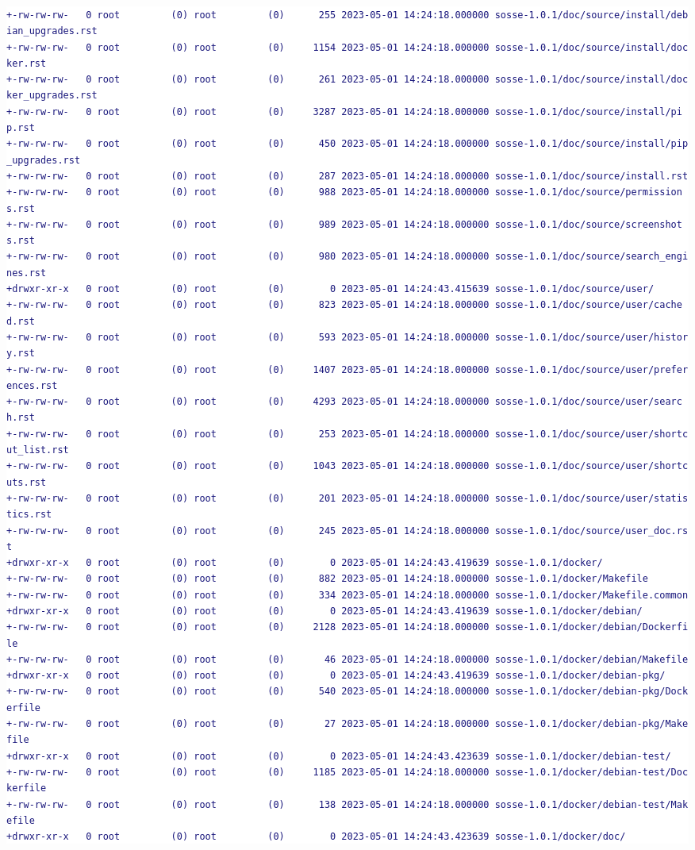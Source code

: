 ```diff
+-rw-rw-rw-   0 root         (0) root         (0)      255 2023-05-01 14:24:18.000000 sosse-1.0.1/doc/source/install/debian_upgrades.rst
+-rw-rw-rw-   0 root         (0) root         (0)     1154 2023-05-01 14:24:18.000000 sosse-1.0.1/doc/source/install/docker.rst
+-rw-rw-rw-   0 root         (0) root         (0)      261 2023-05-01 14:24:18.000000 sosse-1.0.1/doc/source/install/docker_upgrades.rst
+-rw-rw-rw-   0 root         (0) root         (0)     3287 2023-05-01 14:24:18.000000 sosse-1.0.1/doc/source/install/pip.rst
+-rw-rw-rw-   0 root         (0) root         (0)      450 2023-05-01 14:24:18.000000 sosse-1.0.1/doc/source/install/pip_upgrades.rst
+-rw-rw-rw-   0 root         (0) root         (0)      287 2023-05-01 14:24:18.000000 sosse-1.0.1/doc/source/install.rst
+-rw-rw-rw-   0 root         (0) root         (0)      988 2023-05-01 14:24:18.000000 sosse-1.0.1/doc/source/permissions.rst
+-rw-rw-rw-   0 root         (0) root         (0)      989 2023-05-01 14:24:18.000000 sosse-1.0.1/doc/source/screenshots.rst
+-rw-rw-rw-   0 root         (0) root         (0)      980 2023-05-01 14:24:18.000000 sosse-1.0.1/doc/source/search_engines.rst
+drwxr-xr-x   0 root         (0) root         (0)        0 2023-05-01 14:24:43.415639 sosse-1.0.1/doc/source/user/
+-rw-rw-rw-   0 root         (0) root         (0)      823 2023-05-01 14:24:18.000000 sosse-1.0.1/doc/source/user/cached.rst
+-rw-rw-rw-   0 root         (0) root         (0)      593 2023-05-01 14:24:18.000000 sosse-1.0.1/doc/source/user/history.rst
+-rw-rw-rw-   0 root         (0) root         (0)     1407 2023-05-01 14:24:18.000000 sosse-1.0.1/doc/source/user/preferences.rst
+-rw-rw-rw-   0 root         (0) root         (0)     4293 2023-05-01 14:24:18.000000 sosse-1.0.1/doc/source/user/search.rst
+-rw-rw-rw-   0 root         (0) root         (0)      253 2023-05-01 14:24:18.000000 sosse-1.0.1/doc/source/user/shortcut_list.rst
+-rw-rw-rw-   0 root         (0) root         (0)     1043 2023-05-01 14:24:18.000000 sosse-1.0.1/doc/source/user/shortcuts.rst
+-rw-rw-rw-   0 root         (0) root         (0)      201 2023-05-01 14:24:18.000000 sosse-1.0.1/doc/source/user/statistics.rst
+-rw-rw-rw-   0 root         (0) root         (0)      245 2023-05-01 14:24:18.000000 sosse-1.0.1/doc/source/user_doc.rst
+drwxr-xr-x   0 root         (0) root         (0)        0 2023-05-01 14:24:43.419639 sosse-1.0.1/docker/
+-rw-rw-rw-   0 root         (0) root         (0)      882 2023-05-01 14:24:18.000000 sosse-1.0.1/docker/Makefile
+-rw-rw-rw-   0 root         (0) root         (0)      334 2023-05-01 14:24:18.000000 sosse-1.0.1/docker/Makefile.common
+drwxr-xr-x   0 root         (0) root         (0)        0 2023-05-01 14:24:43.419639 sosse-1.0.1/docker/debian/
+-rw-rw-rw-   0 root         (0) root         (0)     2128 2023-05-01 14:24:18.000000 sosse-1.0.1/docker/debian/Dockerfile
+-rw-rw-rw-   0 root         (0) root         (0)       46 2023-05-01 14:24:18.000000 sosse-1.0.1/docker/debian/Makefile
+drwxr-xr-x   0 root         (0) root         (0)        0 2023-05-01 14:24:43.419639 sosse-1.0.1/docker/debian-pkg/
+-rw-rw-rw-   0 root         (0) root         (0)      540 2023-05-01 14:24:18.000000 sosse-1.0.1/docker/debian-pkg/Dockerfile
+-rw-rw-rw-   0 root         (0) root         (0)       27 2023-05-01 14:24:18.000000 sosse-1.0.1/docker/debian-pkg/Makefile
+drwxr-xr-x   0 root         (0) root         (0)        0 2023-05-01 14:24:43.423639 sosse-1.0.1/docker/debian-test/
+-rw-rw-rw-   0 root         (0) root         (0)     1185 2023-05-01 14:24:18.000000 sosse-1.0.1/docker/debian-test/Dockerfile
+-rw-rw-rw-   0 root         (0) root         (0)      138 2023-05-01 14:24:18.000000 sosse-1.0.1/docker/debian-test/Makefile
+drwxr-xr-x   0 root         (0) root         (0)        0 2023-05-01 14:24:43.423639 sosse-1.0.1/docker/doc/
```